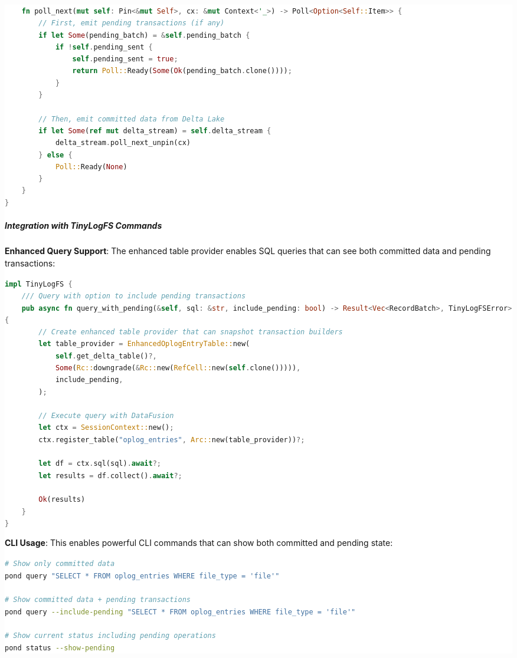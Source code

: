 ```rust
    fn poll_next(mut self: Pin<&mut Self>, cx: &mut Context<'_>) -> Poll<Option<Self::Item>> {
        // First, emit pending transactions (if any)
        if let Some(pending_batch) = &self.pending_batch {
            if !self.pending_sent {
                self.pending_sent = true;
                return Poll::Ready(Some(Ok(pending_batch.clone())));
            }
        }
        
        // Then, emit committed data from Delta Lake
        if let Some(ref mut delta_stream) = self.delta_stream {
            delta_stream.poll_next_unpin(cx)
        } else {
            Poll::Ready(None)
        }
    }
}
```

##### Integration with TinyLogFS Commands

**Enhanced Query Support**: The enhanced table provider enables SQL queries that can see both committed data and pending transactions:

```rust
impl TinyLogFS {
    /// Query with option to include pending transactions
    pub async fn query_with_pending(&self, sql: &str, include_pending: bool) -> Result<Vec<RecordBatch>, TinyLogFSError> {
        // Create enhanced table provider that can snapshot transaction builders
        let table_provider = EnhancedOplogEntryTable::new(
            self.get_delta_table()?,
            Some(Rc::downgrade(&Rc::new(RefCell::new(self.clone())))),
            include_pending,
        );
        
        // Execute query with DataFusion
        let ctx = SessionContext::new();
        ctx.register_table("oplog_entries", Arc::new(table_provider))?;
        
        let df = ctx.sql(sql).await?;
        let results = df.collect().await?;
        
        Ok(results)
    }
}
```

**CLI Usage**: This enables powerful CLI commands that can show both committed and pending state:

```bash
# Show only committed data
pond query "SELECT * FROM oplog_entries WHERE file_type = 'file'"

# Show committed data + pending transactions
pond query --include-pending "SELECT * FROM oplog_entries WHERE file_type = 'file'"

# Show current status including pending operations
pond status --show-pending
```
